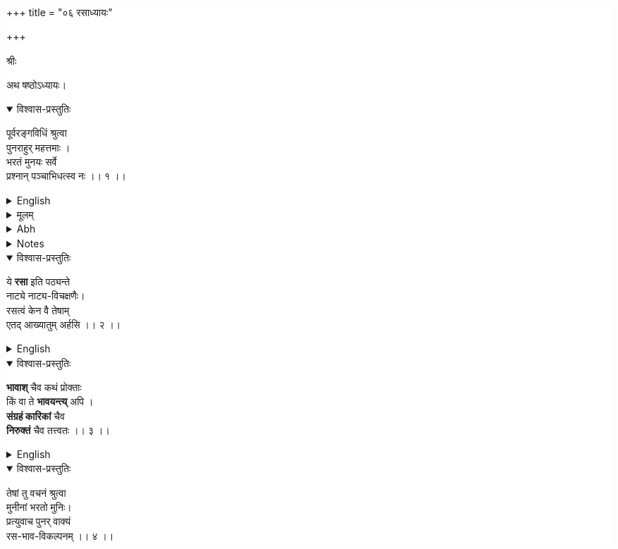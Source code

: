 +++
title = "०६ रसाध्यायः"

+++

<pb n="254"/>

श्रीः


अथ षष्ठोऽध्यायः।


<details open><summary>विश्वास-प्रस्तुतिः</summary>

पूर्वरङ्गविधिं श्रुत्वा  
पुनराहुर् महत्तमाः ।  
भरतं मुनयः सर्वे  
प्रश्नान् पञ्चाभिधत्स्व नः ।। १ ।।
</details>

<details><summary>English</summary></details>



<details><summary>मूलम्</summary></details>



<details><summary>Abh</summary></details>

<details><summary>Notes</summary></details>

<pb n="255"/>

<details open><summary>विश्वास-प्रस्तुतिः</summary>

ये **रसा** इति पठ्यन्ते  
नाट्ये नाट्य-विचक्षणैः।  
रसत्वं केन वै तेषाम्  
एतद् आख्यातुम् अर्हसि ।। २ ।।
</details>

<details><summary>English</summary></details>

<details open><summary>विश्वास-प्रस्तुतिः</summary>

**भावाश्** चैव कथं प्रोक्ताः  
किं वा ते **भावयन्त्य्** अपि ।  
**संग्रहं कारिकां** चैव  
**निरुक्तं** चैव तत्त्वतः ।। ३ ।।
</details>

<details><summary>English</summary></details>



<details open><summary>विश्वास-प्रस्तुतिः</summary>

तेषां तु वचनं श्रुत्वा  
मुनीनां भरतो मुनिः।  
प्रत्युवाच पुनर् वाक्यं  
रस-भाव-विकल्पनम् ।। ४ ।।
